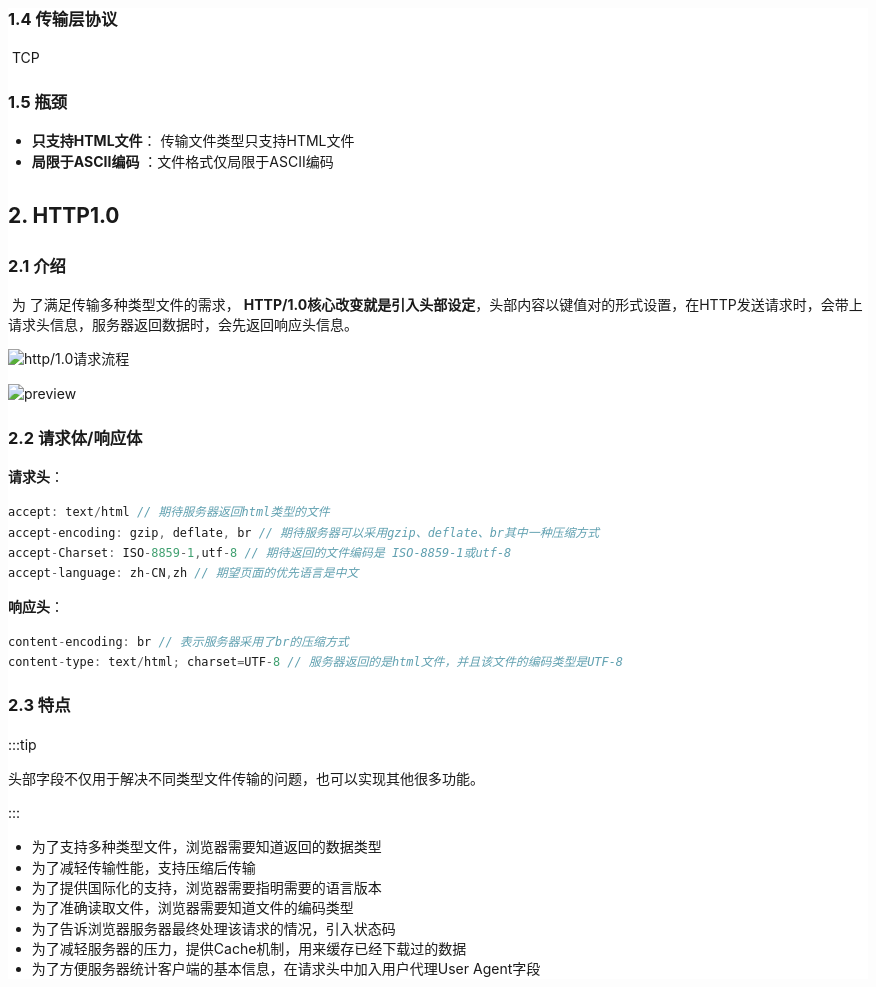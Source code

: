 ### 1.4 传输层协议

​		TCP



### 1.5 瓶颈

-   **只支持HTML文件**： 传输文件类型只支持HTML文件
-   **局限于ASCII编码** ：文件格式仅局限于ASCII编码



## 2. HTTP1.0

### 2.1 介绍

​		为 了满足传输多种类型文件的需求， **HTTP/1.0核心改变就是引入头部设定**，头部内容以键值对的形式设置，在HTTP发送请求时，会带上请求头信息，服务器返回数据时，会先返回响应头信息。

![http/1.0请求流程](https://gitee.com/ljcdzh/my_pic/raw/master/img/202111082239155.webp)

![preview](https://gitee.com/ljcdzh/my_pic/raw/master/img/202111091551522.jpeg)

### 2.2 请求体/响应体

**请求头**：

```js
accept: text/html // 期待服务器返回html类型的文件
accept-encoding: gzip, deflate, br // 期待服务器可以采用gzip、deflate、br其中一种压缩方式
accept-Charset: ISO-8859-1,utf-8 // 期待返回的文件编码是 ISO-8859-1或utf-8
accept-language: zh-CN,zh // 期望⻚面的优先语言是中文
```

**响应头**：

```js
content-encoding: br // 表示服务器采用了br的压缩方式
content-type: text/html; charset=UTF-8 // 服务器返回的是html文件，并且该文件的编码类型是UTF-8
```

### 2.3 特点

:::tip

​		头部字段不仅用于解决不同类型文件传输的问题，也可以实现其他很多功能。

:::

-   为了支持多种类型文件，浏览器需要知道返回的数据类型
-   为了减轻传输性能，支持压缩后传输
-   为了提供国际化的支持，浏览器需要指明需要的语言版本
-   为了准确读取文件，浏览器需要知道文件的编码类型
-   为了告诉浏览器服务器最终处理该请求的情况，引入状态码
-   为了减轻服务器的压力，提供Cache机制，用来缓存已经下载过的数据
-   为了方便服务器统计客户端的基本信息，在请求头中加入用户代理User Agent字段
